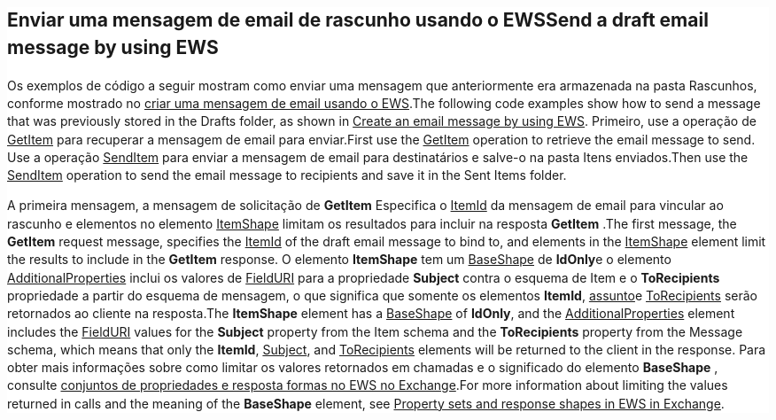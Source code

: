 ## <a name="send-a-draft-email-message-by-using-ews"></a><span data-ttu-id="6c633-134">Enviar uma mensagem de email de rascunho usando o EWS</span><span class="sxs-lookup"><span data-stu-id="6c633-134">Send a draft email message by using EWS</span></span>
<span data-ttu-id="6c633-135"><a name="bk_senddraftews"> </a></span><span class="sxs-lookup"><span data-stu-id="6c633-135"></span></span>

<span data-ttu-id="6c633-136">Os exemplos de código a seguir mostram como enviar uma mensagem que anteriormente era armazenada na pasta Rascunhos, conforme mostrado no [criar uma mensagem de email usando o EWS](email-and-ews-in-exchange.md#bk_createews).</span><span class="sxs-lookup"><span data-stu-id="6c633-136">The following code examples show how to send a message that was previously stored in the Drafts folder, as shown in [Create an email message by using EWS](email-and-ews-in-exchange.md#bk_createews).</span></span> <span data-ttu-id="6c633-137">Primeiro, use a operação de [GetItem](http://msdn.microsoft.com/library/e8492e3b-1c8d-4b14-8070-9530f8306edd%28Office.15%29.aspx) para recuperar a mensagem de email para enviar.</span><span class="sxs-lookup"><span data-stu-id="6c633-137">First use the [GetItem](http://msdn.microsoft.com/library/e8492e3b-1c8d-4b14-8070-9530f8306edd%28Office.15%29.aspx) operation to retrieve the email message to send.</span></span> <span data-ttu-id="6c633-138">Use a operação [SendItem](http://msdn.microsoft.com/library/337b89ef-e1b7-45ed-92f3-8abe4200e4c7%28Office.15%29.aspx) para enviar a mensagem de email para destinatários e salve-o na pasta Itens enviados.</span><span class="sxs-lookup"><span data-stu-id="6c633-138">Then use the [SendItem](http://msdn.microsoft.com/library/337b89ef-e1b7-45ed-92f3-8abe4200e4c7%28Office.15%29.aspx) operation to send the email message to recipients and save it in the Sent Items folder.</span></span> 
  
<span data-ttu-id="6c633-139">A primeira mensagem, a mensagem de solicitação de **GetItem** Especifica o [ItemId](http://msdn.microsoft.com/library/3350b597-57a0-4961-8f44-8624946719b4%28Office.15%29.aspx) da mensagem de email para vincular ao rascunho e elementos no elemento [ItemShape](http://msdn.microsoft.com/library/c5604161-bbc0-40bc-ad75-ff7e837d745f%28Office.15%29.aspx) limitam os resultados para incluir na resposta **GetItem** .</span><span class="sxs-lookup"><span data-stu-id="6c633-139">The first message, the **GetItem** request message, specifies the [ItemId](http://msdn.microsoft.com/library/3350b597-57a0-4961-8f44-8624946719b4%28Office.15%29.aspx) of the draft email message to bind to, and elements in the [ItemShape](http://msdn.microsoft.com/library/c5604161-bbc0-40bc-ad75-ff7e837d745f%28Office.15%29.aspx) element limit the results to include in the **GetItem** response.</span></span> <span data-ttu-id="6c633-140">O elemento **ItemShape** tem um [BaseShape](http://msdn.microsoft.com/library/42c04f3b-abaa-4197-a3d6-d21677ffb1c0%28Office.15%29.aspx) de **IdOnly**e o elemento [AdditionalProperties](http://msdn.microsoft.com/library/7a269aed-dcfd-4c3e-9e14-094e53828101%28Office.15%29.aspx) inclui os valores de [FieldURI](http://msdn.microsoft.com/library/24af8e3b-3074-4c8c-8d0a-52446508d044%28Office.15%29.aspx) para a propriedade **Subject** contra o esquema de Item e o **ToRecipients** propriedade a partir do esquema de mensagem, o que significa que somente os elementos **ItemId**, [assunto](http://msdn.microsoft.com/library/c140d6c2-deb1-4f67-a908-9397197c4ae7%28Office.15%29.aspx)e [ToRecipients](http://msdn.microsoft.com/library/72dc3be8-30bb-4ae1-acf4-fb94ff490631%28Office.15%29.aspx) serão retornados ao cliente na resposta.</span><span class="sxs-lookup"><span data-stu-id="6c633-140">The **ItemShape** element has a [BaseShape](http://msdn.microsoft.com/library/42c04f3b-abaa-4197-a3d6-d21677ffb1c0%28Office.15%29.aspx) of **IdOnly**, and the [AdditionalProperties](http://msdn.microsoft.com/library/7a269aed-dcfd-4c3e-9e14-094e53828101%28Office.15%29.aspx) element includes the [FieldURI](http://msdn.microsoft.com/library/24af8e3b-3074-4c8c-8d0a-52446508d044%28Office.15%29.aspx) values for the **Subject** property from the Item schema and the **ToRecipients** property from the Message schema, which means that only the **ItemId**, [Subject](http://msdn.microsoft.com/library/c140d6c2-deb1-4f67-a908-9397197c4ae7%28Office.15%29.aspx), and [ToRecipients](http://msdn.microsoft.com/library/72dc3be8-30bb-4ae1-acf4-fb94ff490631%28Office.15%29.aspx) elements will be returned to the client in the response.</span></span> <span data-ttu-id="6c633-141">Para obter mais informações sobre como limitar os valores retornados em chamadas e o significado do elemento **BaseShape** , consulte [conjuntos de propriedades e resposta formas no EWS no Exchange](property-sets-and-response-shapes-in-ews-in-exchange.md).</span><span class="sxs-lookup"><span data-stu-id="6c633-141">For more information about limiting the values returned in calls and the meaning of the **BaseShape** element, see [Property sets and response shapes in EWS in Exchange](property-sets-and-response-shapes-in-ews-in-exchange.md).</span></span>
  